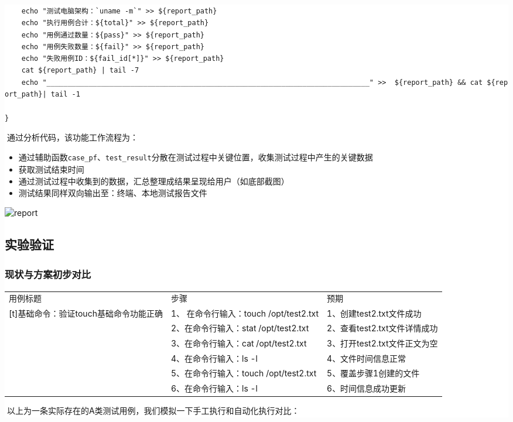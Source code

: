 ```shell
	echo "测试电脑架构：`uname -m`" >> ${report_path}
	echo "执行用例合计：${total}" >> ${report_path}
	echo "用例通过数量：${pass}" >> ${report_path}
	echo "用例失败数量：${fail}" >> ${report_path}
	echo "失败用例ID：${fail_id[*]}" >> ${report_path}
	cat ${report_path} | tail -7
	echo "_____________________________________________________________________________" >>  ${report_path} && cat ${report_path}| tail -1

}
```

​		通过分析代码，该功能工作流程为：

* 通过辅助函数`case_pf`、`test_result`分散在测试过程中关键位置，收集测试过程中产生的关键数据
* 获取测试结束时间
* 通过测试过程中收集到的数据，汇总整理成结果呈现给用户（如底部截图）
* 测试结果同样双向输出至：终端、本地测试报告文件

![report](.assets/report.png)



## 实验验证

### 现状与方案初步对比

<table>
    <tr>
        <td>用例标题</td> 
        <td>步骤</td> 
        <td>预期</td> 
    </tr>
    <tr>
        <td rowspan="6">[t]基础命令：验证touch基础命令功能正确</td>    
        <td >1、 在命令行输入：touch /opt/test2.txt</td>
        <td >1、创建test2.txt文件成功</td> 
    </tr>
    <tr>
        <td >2、在命令行输入：stat /opt/test2.txt</td>  
        <td >2、查看test2.txt文件详情成功</td>  
    </tr>
    <tr>
        <td >3、在命令行输入：cat /opt/test2.txt</td>  
        <td >3、打开test2.txt文件正文为空</td>  
    </tr>
    <tr>
        <td >4、在命令行输入：ls -l</td>  
        <td >4、文件时间信息正常</td>  
    </tr>
    <tr>
        <td >5、在命令行输入：touch /opt/test2.txt</td>  
        <td >5、覆盖步骤1创建的文件</td>  
    </tr>
    <tr>
        <td >6、在命令行输入：ls -l</td>  
        <td >6、时间信息成功更新</td>  
    </tr>
</table>
​		以上为一条实际存在的A类测试用例，我们模拟一下手工执行和自动化执行对比：
